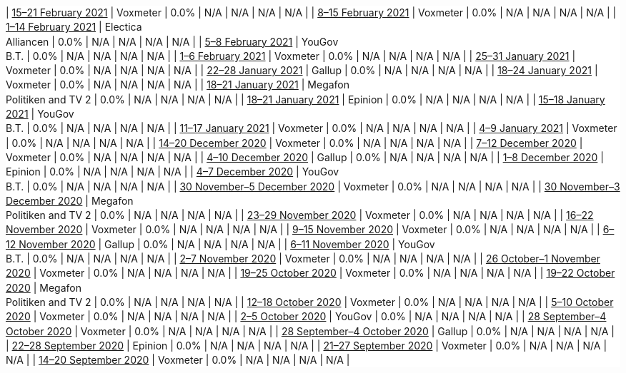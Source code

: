 | [15–21 February 2021](2021-02-21-Voxmeter.html) | Voxmeter | 0.0% | N/A | N/A | N/A | N/A |
| [8–15 February 2021](2021-02-15-Voxmeter.html) | Voxmeter | 0.0% | N/A | N/A | N/A | N/A |
| [1–14 February 2021](2021-02-14-Electica.html) | Electica <br> Alliancen | 0.0% | N/A | N/A | N/A | N/A |
| [5–8 February 2021](2021-02-08-YouGov.html) | YouGov <br> B.T. | 0.0% | N/A | N/A | N/A | N/A |
| [1–6 February 2021](2021-02-06-Voxmeter.html) | Voxmeter | 0.0% | N/A | N/A | N/A | N/A |
| [25–31 January 2021](2021-01-31-Voxmeter.html) | Voxmeter | 0.0% | N/A | N/A | N/A | N/A |
| [22–28 January 2021](2021-01-28-Gallup.html) | Gallup | 0.0% | N/A | N/A | N/A | N/A |
| [18–24 January 2021](2021-01-24-Voxmeter.html) | Voxmeter | 0.0% | N/A | N/A | N/A | N/A |
| [18–21 January 2021](2021-01-21-Megafon.html) | Megafon <br> Politiken and TV 2 | 0.0% | N/A | N/A | N/A | N/A |
| [18–21 January 2021](2021-01-21-Epinion.html) | Epinion | 0.0% | N/A | N/A | N/A | N/A |
| [15–18 January 2021](2021-01-18-YouGov.html) | YouGov <br> B.T. | 0.0% | N/A | N/A | N/A | N/A |
| [11–17 January 2021](2021-01-17-Voxmeter.html) | Voxmeter | 0.0% | N/A | N/A | N/A | N/A |
| [4–9 January 2021](2021-01-09-Voxmeter.html) | Voxmeter | 0.0% | N/A | N/A | N/A | N/A |
| [14–20 December 2020](2020-12-20-Voxmeter.html) | Voxmeter | 0.0% | N/A | N/A | N/A | N/A |
| [7–12 December 2020](2020-12-12-Voxmeter.html) | Voxmeter | 0.0% | N/A | N/A | N/A | N/A |
| [4–10 December 2020](2020-12-10-Gallup.html) | Gallup | 0.0% | N/A | N/A | N/A | N/A |
| [1–8 December 2020](2020-12-08-Epinion.html) | Epinion | 0.0% | N/A | N/A | N/A | N/A |
| [4–7 December 2020](2020-12-07-YouGov.html) | YouGov <br> B.T. | 0.0% | N/A | N/A | N/A | N/A |
| [30 November–5 December 2020](2020-12-05-Voxmeter.html) | Voxmeter | 0.0% | N/A | N/A | N/A | N/A |
| [30 November–3 December 2020](2020-12-03-Megafon.html) | Megafon <br> Politiken and TV 2 | 0.0% | N/A | N/A | N/A | N/A |
| [23–29 November 2020](2020-11-29-Voxmeter.html) | Voxmeter | 0.0% | N/A | N/A | N/A | N/A |
| [16–22 November 2020](2020-11-22-Voxmeter.html) | Voxmeter | 0.0% | N/A | N/A | N/A | N/A |
| [9–15 November 2020](2020-11-15-Voxmeter.html) | Voxmeter | 0.0% | N/A | N/A | N/A | N/A |
| [6–12 November 2020](2020-11-12-Gallup.html) | Gallup | 0.0% | N/A | N/A | N/A | N/A |
| [6–11 November 2020](2020-11-11-YouGov.html) | YouGov <br> B.T. | 0.0% | N/A | N/A | N/A | N/A |
| [2–7 November 2020](2020-11-07-Voxmeter.html) | Voxmeter | 0.0% | N/A | N/A | N/A | N/A |
| [26 October–1 November 2020](2020-11-01-Voxmeter.html) | Voxmeter | 0.0% | N/A | N/A | N/A | N/A |
| [19–25 October 2020](2020-10-25-Voxmeter.html) | Voxmeter | 0.0% | N/A | N/A | N/A | N/A |
| [19–22 October 2020](2020-10-22-Megafon.html) | Megafon <br> Politiken and TV 2 | 0.0% | N/A | N/A | N/A | N/A |
| [12–18 October 2020](2020-10-18-Voxmeter.html) | Voxmeter | 0.0% | N/A | N/A | N/A | N/A |
| [5–10 October 2020](2020-10-10-Voxmeter.html) | Voxmeter | 0.0% | N/A | N/A | N/A | N/A |
| [2–5 October 2020](2020-10-05-YouGov.html) | YouGov | 0.0% | N/A | N/A | N/A | N/A |
| [28 September–4 October 2020](2020-10-04-Voxmeter.html) | Voxmeter | 0.0% | N/A | N/A | N/A | N/A |
| [28 September–4 October 2020](2020-10-04-Gallup.html) | Gallup | 0.0% | N/A | N/A | N/A | N/A |
| [22–28 September 2020](2020-09-28-Epinion.html) | Epinion | 0.0% | N/A | N/A | N/A | N/A |
| [21–27 September 2020](2020-09-27-Voxmeter.html) | Voxmeter | 0.0% | N/A | N/A | N/A | N/A |
| [14–20 September 2020](2020-09-20-Voxmeter.html) | Voxmeter | 0.0% | N/A | N/A | N/A | N/A |